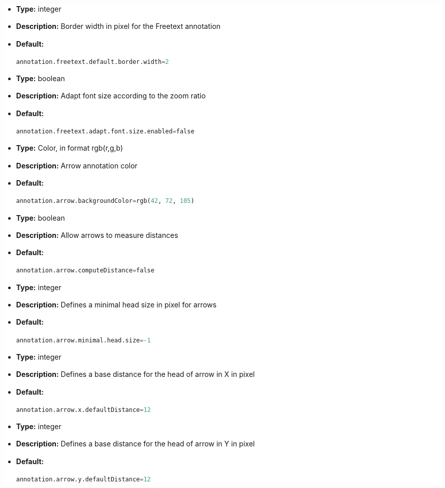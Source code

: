 
- **Type:** integer
- **Description:** Border width in pixel for the Freetext annotation
- **Default:**

    ```python
    annotation.freetext.default.border.width=2
    ```


- **Type:** boolean
- **Description:** Adapt font size according to the zoom ratio
- **Default:**

    ```python
    annotation.freetext.adapt.font.size.enabled=false
    ```


- **Type:** Color, in format rgb(r,g,b)
- **Description:** Arrow annotation color
- **Default:**

    ```python
    annotation.arrow.backgroundColor=rgb(42, 72, 105)
    ```


- **Type:** boolean
- **Description:** Allow arrows to measure distances
- **Default:**

    ```python
    annotation.arrow.computeDistance=false
    ```


- **Type:** integer
- **Description:** Defines a minimal head size in pixel for arrows
- **Default:**

    ```python
    annotation.arrow.minimal.head.size=-1
    ```


- **Type:** integer
- **Description:** Defines a base distance for the head of arrow in X in pixel
- **Default:**

    ```python
    annotation.arrow.x.defaultDistance=12
    ```


- **Type:** integer
- **Description:** Defines a base distance for the head of arrow in Y in pixel
- **Default:**

    ```python
    annotation.arrow.y.defaultDistance=12
    ```
